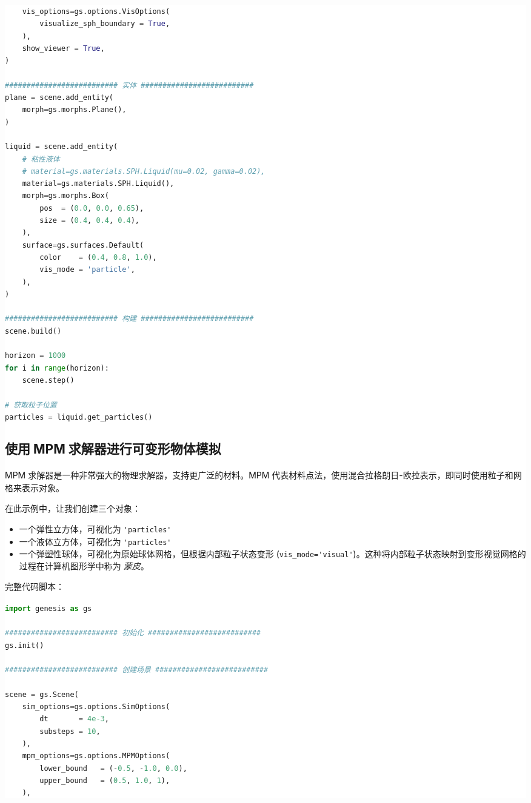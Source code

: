 ```python
    vis_options=gs.options.VisOptions(
        visualize_sph_boundary = True,
    ),
    show_viewer = True,
)

########################## 实体 ##########################
plane = scene.add_entity(
    morph=gs.morphs.Plane(),
)

liquid = scene.add_entity(
    # 粘性液体
    # material=gs.materials.SPH.Liquid(mu=0.02, gamma=0.02),
    material=gs.materials.SPH.Liquid(),
    morph=gs.morphs.Box(
        pos  = (0.0, 0.0, 0.65),
        size = (0.4, 0.4, 0.4),
    ),
    surface=gs.surfaces.Default(
        color    = (0.4, 0.8, 1.0),
        vis_mode = 'particle',
    ),
)

########################## 构建 ##########################
scene.build()

horizon = 1000
for i in range(horizon):
    scene.step()

# 获取粒子位置
particles = liquid.get_particles()
```

## 使用 MPM 求解器进行可变形物体模拟 <a id="mpm"></a>

MPM 求解器是一种非常强大的物理求解器，支持更广泛的材料。MPM 代表材料点法，使用混合拉格朗日-欧拉表示，即同时使用粒子和网格来表示对象。

在此示例中，让我们创建三个对象：

- 一个弹性立方体，可视化为 `'particles'`
- 一个液体立方体，可视化为 `'particles'`
- 一个弹塑性球体，可视化为原始球体网格，但根据内部粒子状态变形 (`vis_mode='visual'`)。这种将内部粒子状态映射到变形视觉网格的过程在计算机图形学中称为 *蒙皮*。

完整代码脚本：

```python
import genesis as gs

########################## 初始化 ##########################
gs.init()

########################## 创建场景 ##########################

scene = gs.Scene(
    sim_options=gs.options.SimOptions(
        dt       = 4e-3,
        substeps = 10,
    ),
    mpm_options=gs.options.MPMOptions(
        lower_bound   = (-0.5, -1.0, 0.0),
        upper_bound   = (0.5, 1.0, 1),
    ),
```